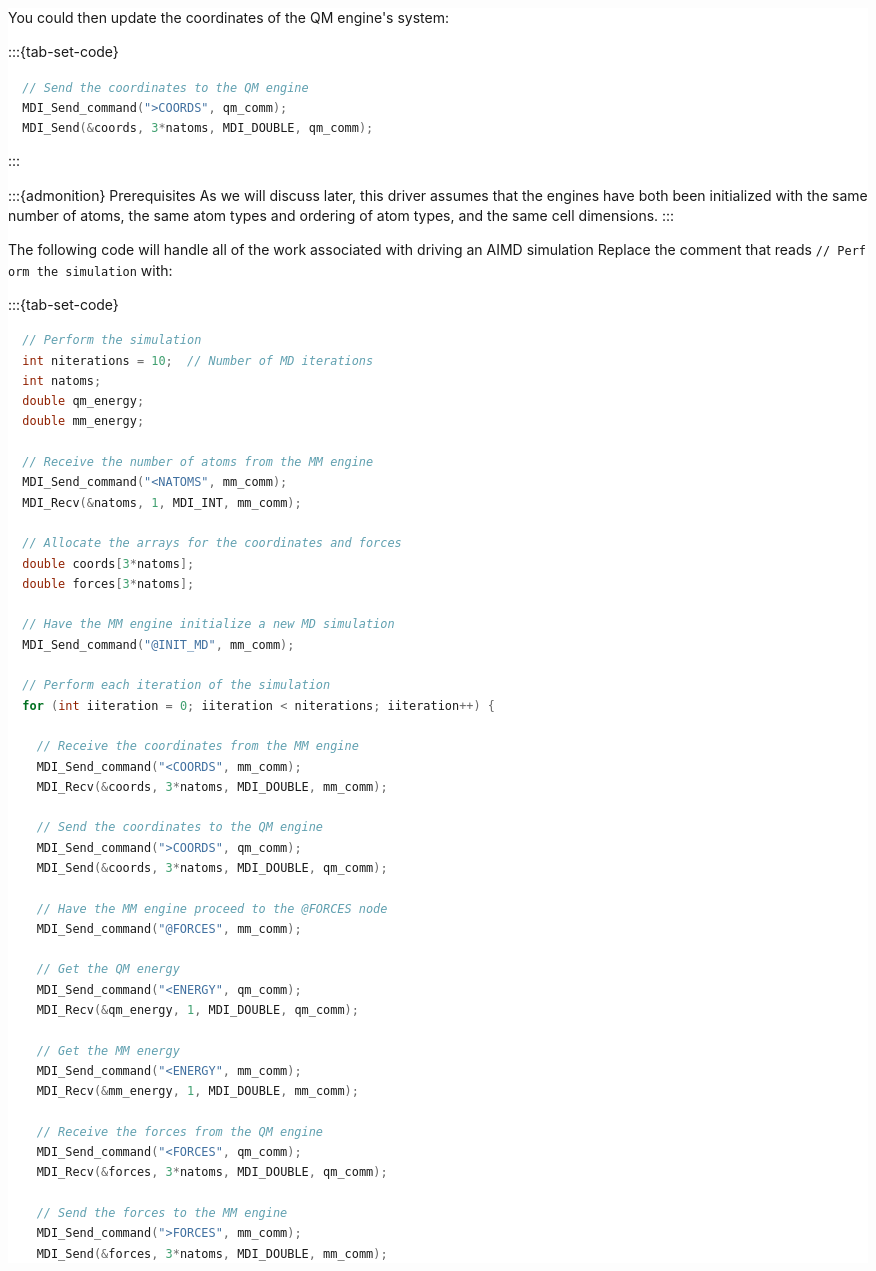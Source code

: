 You could then update the coordinates of the QM engine's system:

:::{tab-set-code}
```c++
  // Send the coordinates to the QM engine
  MDI_Send_command(">COORDS", qm_comm);
  MDI_Send(&coords, 3*natoms, MDI_DOUBLE, qm_comm);
```
:::

:::{admonition} Prerequisites
As we will discuss later, this driver assumes that the engines have both been initialized with the same number of atoms, the same atom types and ordering of atom types, and the same cell dimensions.
:::

The following code will handle all of the work associated with driving an AIMD simulation
Replace the comment that reads `// Perform the simulation` with:

:::{tab-set-code}
```c++
  // Perform the simulation
  int niterations = 10;  // Number of MD iterations
  int natoms;
  double qm_energy;
  double mm_energy;
 
  // Receive the number of atoms from the MM engine
  MDI_Send_command("<NATOMS", mm_comm);
  MDI_Recv(&natoms, 1, MDI_INT, mm_comm);
 
  // Allocate the arrays for the coordinates and forces
  double coords[3*natoms];
  double forces[3*natoms];

  // Have the MM engine initialize a new MD simulation
  MDI_Send_command("@INIT_MD", mm_comm);
 
  // Perform each iteration of the simulation
  for (int iiteration = 0; iiteration < niterations; iiteration++) {

    // Receive the coordinates from the MM engine
    MDI_Send_command("<COORDS", mm_comm);
    MDI_Recv(&coords, 3*natoms, MDI_DOUBLE, mm_comm);
 
    // Send the coordinates to the QM engine
    MDI_Send_command(">COORDS", qm_comm);
    MDI_Send(&coords, 3*natoms, MDI_DOUBLE, qm_comm);
 
    // Have the MM engine proceed to the @FORCES node
    MDI_Send_command("@FORCES", mm_comm);
 
    // Get the QM energy
    MDI_Send_command("<ENERGY", qm_comm);
    MDI_Recv(&qm_energy, 1, MDI_DOUBLE, qm_comm);
 
    // Get the MM energy
    MDI_Send_command("<ENERGY", mm_comm);
    MDI_Recv(&mm_energy, 1, MDI_DOUBLE, mm_comm);
 
    // Receive the forces from the QM engine
    MDI_Send_command("<FORCES", qm_comm);
    MDI_Recv(&forces, 3*natoms, MDI_DOUBLE, qm_comm);
 
    // Send the forces to the MM engine
    MDI_Send_command(">FORCES", mm_comm);
    MDI_Send(&forces, 3*natoms, MDI_DOUBLE, mm_comm);
```